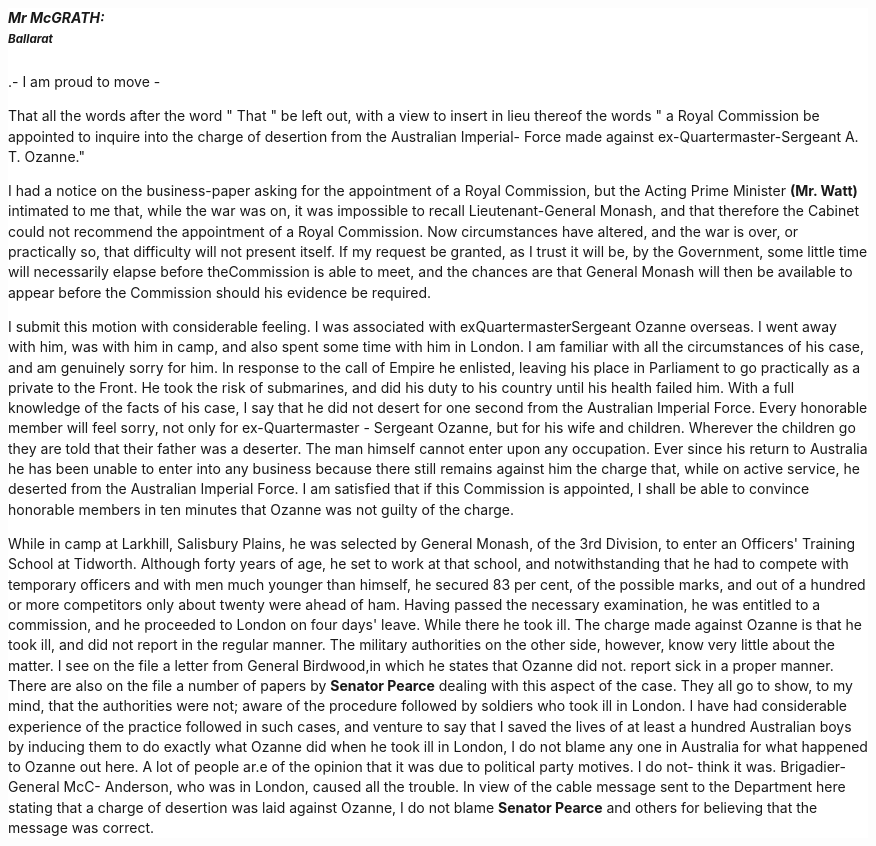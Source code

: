 ##### Mr McGRATH:<br><small class="text-muted">Ballarat</small>

.- I am proud to move - 

That all the words after the word " That " be left out, with a view to insert in lieu thereof the words " a Royal Commission be appointed to inquire into the charge of desertion from the Australian Imperial- Force made against ex-Quartermaster-Sergeant A. T. Ozanne." 

I had a notice on the business-paper asking for the appointment of a Royal Commission, but the Acting Prime Minister  **(Mr. Watt)**  intimated to me that, while the war was on, it was impossible to recall Lieutenant-General Monash, and that therefore the Cabinet could not recommend the appointment of a Royal Commission. Now circumstances have altered, and the war is over, or practically so, that difficulty will not present itself. If my request be granted, as I trust it will be, by the Government, some little time will necessarily elapse before theCommission is able to meet, and the chances are that General Monash will then be available to appear before the Commission should his evidence be required. 

I submit this motion with considerable feeling. I was associated with exQuartermasterSergeant Ozanne overseas. I went away with him, was with him in camp, and also spent some time with him in London. I am familiar with all the circumstances of his case, and am genuinely sorry for him. In response to the call of Empire he enlisted, leaving his place in Parliament to go practically as a private to the Front. He took the risk of submarines, and did his duty to his country until his health failed him. With a full knowledge of the facts of his case, I say that he did not desert for one second from the Australian Imperial Force. Every honorable member will feel sorry, not only for ex-Quartermaster - Sergeant Ozanne, but for his wife and children. Wherever the children go they are told that their father was a deserter. The man himself cannot enter upon any occupation. Ever since his return to Australia he has been unable to enter into any business because there still remains against him the charge that, while on active service, he deserted from the Australian Imperial Force. I am satisfied that if this Commission is appointed, I shall be able to convince honorable members in ten minutes that Ozanne was not guilty of the charge. 

While in camp at Larkhill, Salisbury Plains, he was selected by General Monash, of the 3rd Division, to enter an Officers' Training School at Tidworth. Although forty years of age, he set to work at that school, and notwithstanding that he had to compete with temporary officers and with men much younger than himself, he secured 83 per cent, of the possible marks, and out of a hundred or more competitors only about twenty were ahead of ham. Having passed the necessary examination, he was entitled to a commission, and he proceeded to London on four days' leave. While there he took ill. The charge made against Ozanne is that he took ill, and did not report in the regular manner. The military authorities on the other side, however, know very little about the matter. I see on the file a letter from General Birdwood,in which he states that Ozanne did not. report sick in a proper manner. There are also on the file a number of papers by  **Senator Pearce**  dealing with this aspect of the case. They all go to show, to my mind, that the authorities were not; aware of the procedure followed by soldiers who took ill in London. I have had considerable experience of the practice followed in such cases, and venture to say that I saved the lives of at least a hundred Australian boys by inducing them to do exactly what Ozanne did when he took ill in London, I do not blame any one in Australia for what happened to Ozanne out here. A lot of people ar.e of the opinion that it was due to political party motives. I do not- think it was. Brigadier-General McC- Anderson, who was in London, caused all the trouble. In view of the cable message sent to the Department here stating that a charge of desertion was laid against Ozanne, I do not blame  **Senator Pearce**  and others  for believing that the message was correct. 
